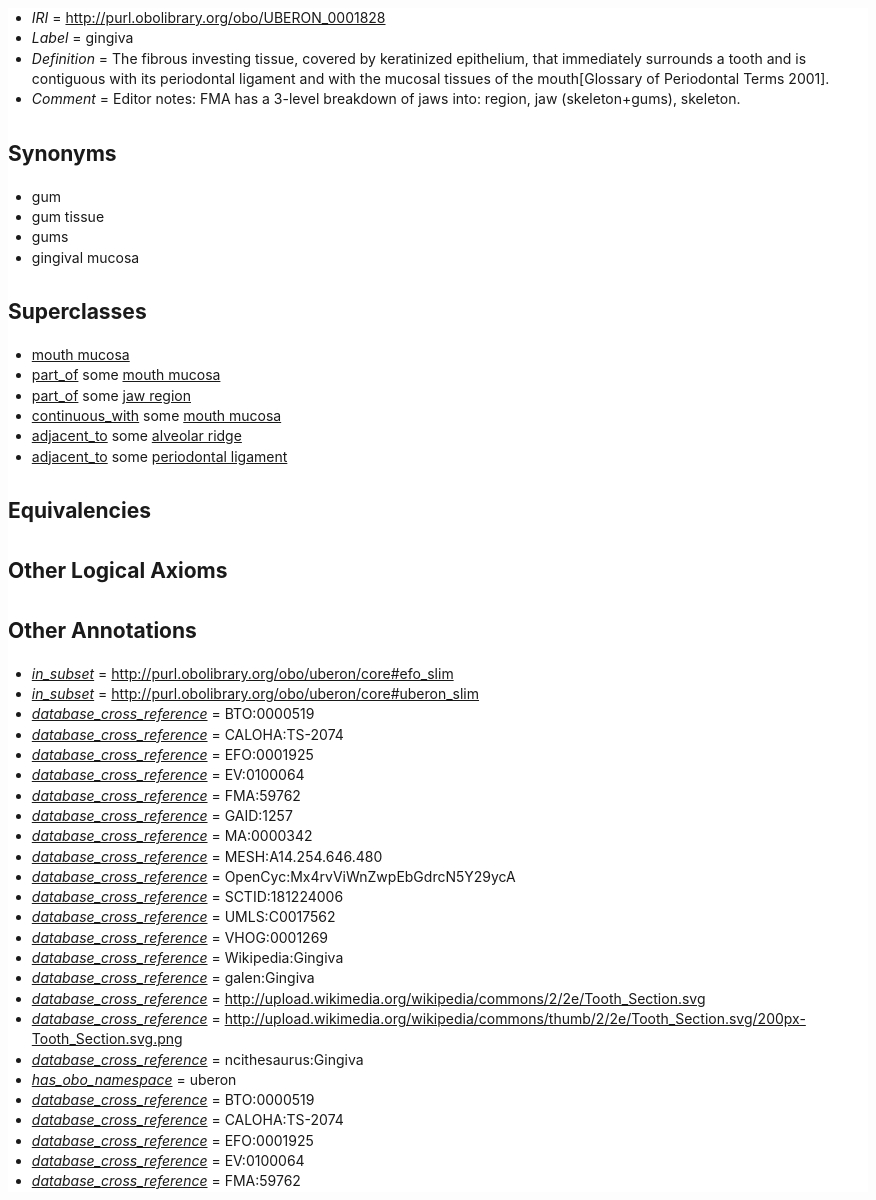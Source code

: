  * *IRI* = http://purl.obolibrary.org/obo/UBERON_0001828
 * *Label* = gingiva
 * *Definition* = The fibrous investing tissue, covered by keratinized epithelium, that immediately surrounds a tooth and is contiguous with its periodontal ligament and with the mucosal tissues of the mouth[Glossary of Periodontal Terms 2001].
 * *Comment* = Editor notes: FMA has a 3-level breakdown of jaws into: region, jaw (skeleton+gums), skeleton.

## Synonyms

 * gum
 * gum tissue
 * gums
 * gingival mucosa

## Superclasses

 * [mouth mucosa](../../UBERON/29/UBERON_0003729.md)
 * [part_of](../../BFO/50/BFO_0000050.md) some [mouth mucosa](../../UBERON/29/UBERON_0003729.md)
 * [part_of](../../BFO/50/BFO_0000050.md) some [jaw region](../../UBERON/95/UBERON_0011595.md)
 * [continuous_with](../../FMA/72/FMA_85972.md) some [mouth mucosa](../../UBERON/29/UBERON_0003729.md)
 * [adjacent_to](../../RO/20/RO_0002220.md) some [alveolar ridge](../../UBERON/03/UBERON_0004103.md)
 * [adjacent_to](../../RO/20/RO_0002220.md) some [periodontal ligament](../../UBERON/66/UBERON_0008266.md)

## Equivalencies


## Other Logical Axioms


## Other Annotations

 * *[in_subset](../../et/oboInOwl#inSubset.md)* = http://purl.obolibrary.org/obo/uberon/core#efo_slim
 * *[in_subset](../../et/oboInOwl#inSubset.md)* = http://purl.obolibrary.org/obo/uberon/core#uberon_slim
 * *[database_cross_reference](../../ef/oboInOwl#hasDbXref.md)* = BTO:0000519
 * *[database_cross_reference](../../ef/oboInOwl#hasDbXref.md)* = CALOHA:TS-2074
 * *[database_cross_reference](../../ef/oboInOwl#hasDbXref.md)* = EFO:0001925
 * *[database_cross_reference](../../ef/oboInOwl#hasDbXref.md)* = EV:0100064
 * *[database_cross_reference](../../ef/oboInOwl#hasDbXref.md)* = FMA:59762
 * *[database_cross_reference](../../ef/oboInOwl#hasDbXref.md)* = GAID:1257
 * *[database_cross_reference](../../ef/oboInOwl#hasDbXref.md)* = MA:0000342
 * *[database_cross_reference](../../ef/oboInOwl#hasDbXref.md)* = MESH:A14.254.646.480
 * *[database_cross_reference](../../ef/oboInOwl#hasDbXref.md)* = OpenCyc:Mx4rvViWnZwpEbGdrcN5Y29ycA
 * *[database_cross_reference](../../ef/oboInOwl#hasDbXref.md)* = SCTID:181224006
 * *[database_cross_reference](../../ef/oboInOwl#hasDbXref.md)* = UMLS:C0017562
 * *[database_cross_reference](../../ef/oboInOwl#hasDbXref.md)* = VHOG:0001269
 * *[database_cross_reference](../../ef/oboInOwl#hasDbXref.md)* = Wikipedia:Gingiva
 * *[database_cross_reference](../../ef/oboInOwl#hasDbXref.md)* = galen:Gingiva
 * *[database_cross_reference](../../ef/oboInOwl#hasDbXref.md)* = http://upload.wikimedia.org/wikipedia/commons/2/2e/Tooth_Section.svg
 * *[database_cross_reference](../../ef/oboInOwl#hasDbXref.md)* = http://upload.wikimedia.org/wikipedia/commons/thumb/2/2e/Tooth_Section.svg/200px-Tooth_Section.svg.png
 * *[database_cross_reference](../../ef/oboInOwl#hasDbXref.md)* = ncithesaurus:Gingiva
 * *[has_obo_namespace](../../ce/oboInOwl#hasOBONamespace.md)* = uberon
 * *[database_cross_reference](../../ef/oboInOwl#hasDbXref.md)* = BTO:0000519
 * *[database_cross_reference](../../ef/oboInOwl#hasDbXref.md)* = CALOHA:TS-2074
 * *[database_cross_reference](../../ef/oboInOwl#hasDbXref.md)* = EFO:0001925
 * *[database_cross_reference](../../ef/oboInOwl#hasDbXref.md)* = EV:0100064
 * *[database_cross_reference](../../ef/oboInOwl#hasDbXref.md)* = FMA:59762